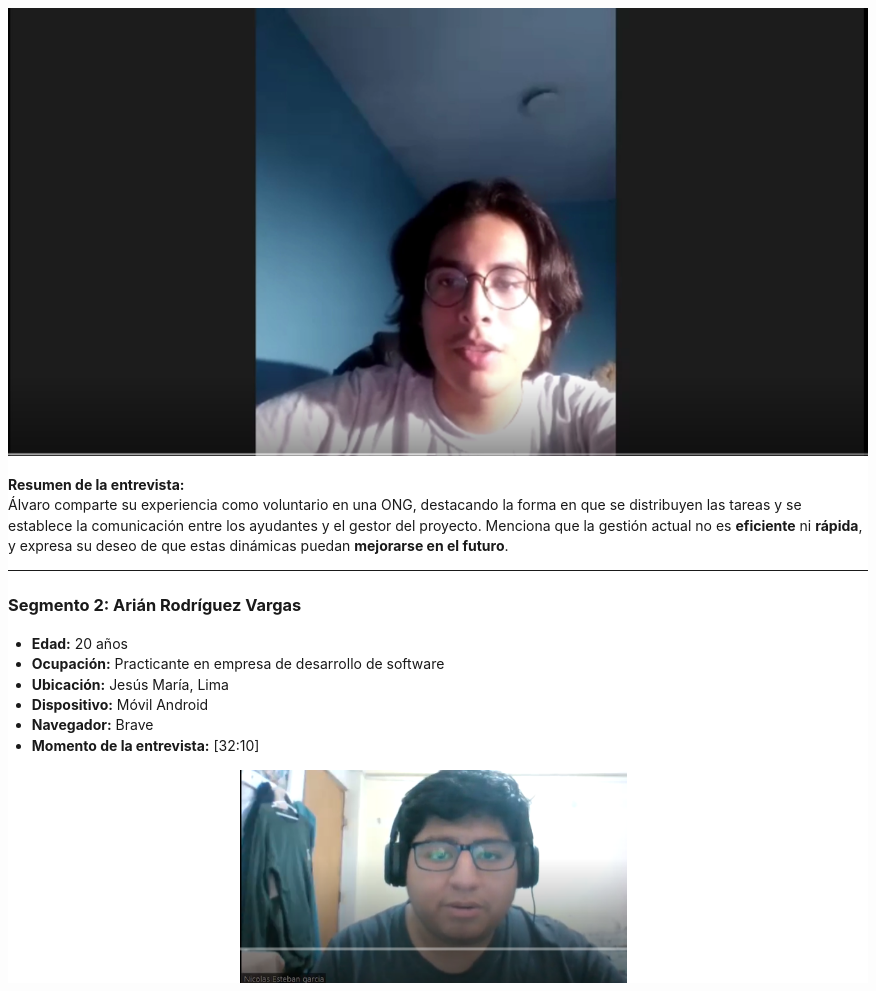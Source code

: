 ![Álvaro Jiménez](assets/interview5.png)

**Resumen de la entrevista:**  
Álvaro comparte su experiencia como voluntario en una ONG, destacando la forma en que se distribuyen las tareas y se establece la comunicación entre los ayudantes y el gestor del proyecto. Menciona que la gestión actual no es **eficiente** ni **rápida**, y expresa su deseo de que estas dinámicas puedan **mejorarse en el futuro**.



---

### Segmento 2: Arián Rodríguez Vargas

- **Edad:** 20 años  
- **Ocupación:** Practicante en empresa de desarrollo de software  
- **Ubicación:** Jesús María, Lima  
- **Dispositivo:** Móvil Android  
- **Navegador:** Brave  
- **Momento de la entrevista:** [32:10]

<div style="display: flex; justify-content: space-around;">
  <img src="assets/interview6-1.png" alt="Arián Rodríguez - Imagen 1" style="width: 45%; margin-right: 10px;">